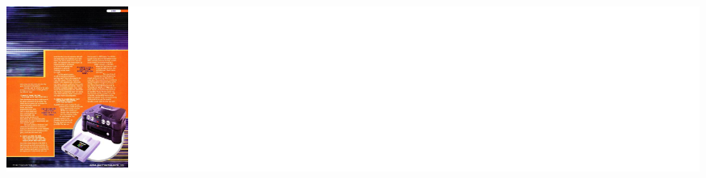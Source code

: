 <img src="Ultra_Game_Players_Issue_90_April_1998_PG20.jpg"   title="Ultra Game Players -- Issue 90 -- April 1998" height="200" /></a>
